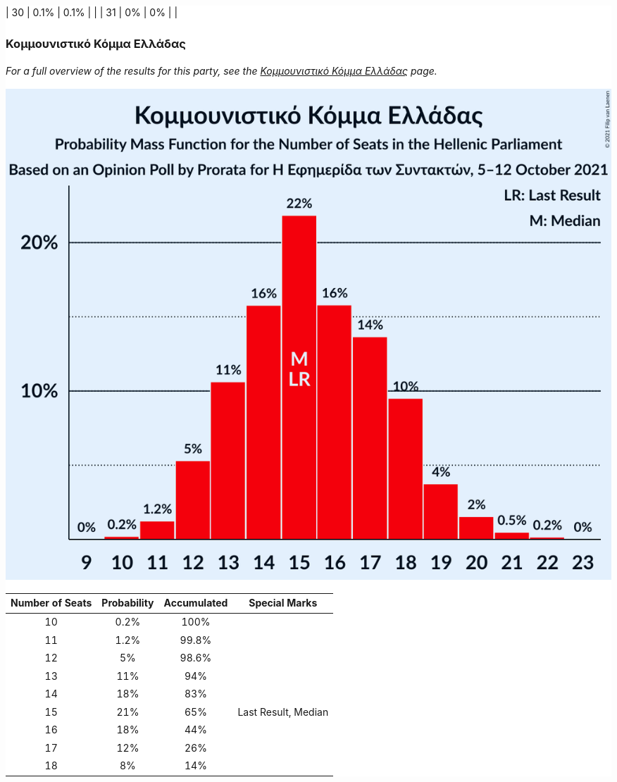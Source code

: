 | 30 | 0.1% | 0.1% |  |
| 31 | 0% | 0% |  |

### Κομμουνιστικό Κόμμα Ελλάδας

*For a full overview of the results for this party, see the [Κομμουνιστικό Κόμμα Ελλάδας](party-κομμουνιστικόκόμμαελλάδας.html) page.*

![Graph with seats probability mass function not yet produced](2021-10-12-Prorata-seats-pmf-κομμουνιστικόκόμμαελλάδας.png "Seats Probability Mass Function")

| Number of Seats | Probability | Accumulated | Special Marks |
|:---------------:|:-----------:|:-----------:|:-------------:|
| 10 | 0.2% | 100% |  |
| 11 | 1.2% | 99.8% |  |
| 12 | 5% | 98.6% |  |
| 13 | 11% | 94% |  |
| 14 | 18% | 83% |  |
| 15 | 21% | 65% | Last Result, Median |
| 16 | 18% | 44% |  |
| 17 | 12% | 26% |  |
| 18 | 8% | 14% |  |